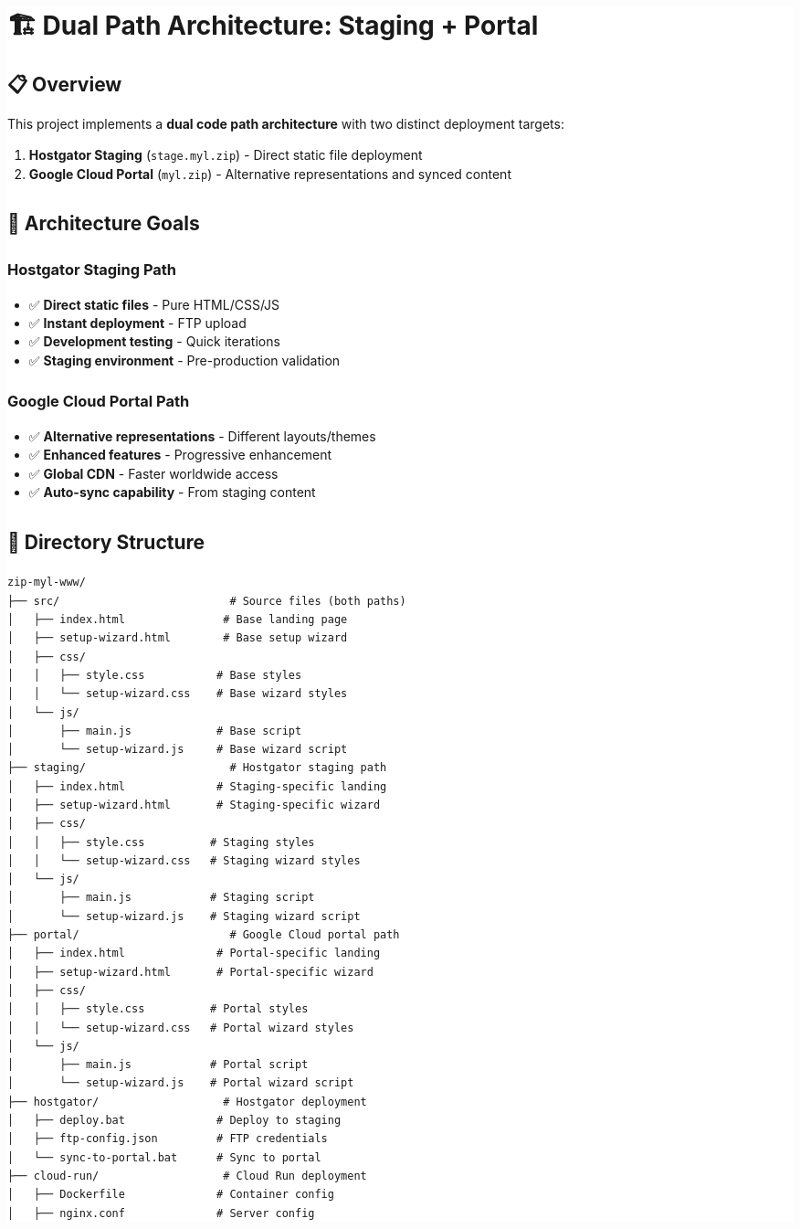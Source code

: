 # 🏗️ Dual Path Architecture: Staging + Portal

## 📋 Overview

This project implements a **dual code path architecture** with two distinct deployment targets:

1. **Hostgator Staging** (`stage.myl.zip`) - Direct static file deployment
2. **Google Cloud Portal** (`myl.zip`) - Alternative representations and synced content

## 🎯 Architecture Goals

### **Hostgator Staging Path**
- ✅ **Direct static files** - Pure HTML/CSS/JS
- ✅ **Instant deployment** - FTP upload
- ✅ **Development testing** - Quick iterations
- ✅ **Staging environment** - Pre-production validation

### **Google Cloud Portal Path**
- ✅ **Alternative representations** - Different layouts/themes
- ✅ **Enhanced features** - Progressive enhancement
- ✅ **Global CDN** - Faster worldwide access
- ✅ **Auto-sync capability** - From staging content

## 📁 Directory Structure

```
zip-myl-www/
├── src/                          # Source files (both paths)
│   ├── index.html               # Base landing page
│   ├── setup-wizard.html        # Base setup wizard
│   ├── css/
│   │   ├── style.css           # Base styles
│   │   └── setup-wizard.css    # Base wizard styles
│   └── js/
│       ├── main.js             # Base script
│       └── setup-wizard.js     # Base wizard script
├── staging/                      # Hostgator staging path
│   ├── index.html              # Staging-specific landing
│   ├── setup-wizard.html       # Staging-specific wizard
│   ├── css/
│   │   ├── style.css          # Staging styles
│   │   └── setup-wizard.css   # Staging wizard styles
│   └── js/
│       ├── main.js            # Staging script
│       └── setup-wizard.js    # Staging wizard script
├── portal/                       # Google Cloud portal path
│   ├── index.html              # Portal-specific landing
│   ├── setup-wizard.html       # Portal-specific wizard
│   ├── css/
│   │   ├── style.css          # Portal styles
│   │   └── setup-wizard.css   # Portal wizard styles
│   └── js/
│       ├── main.js            # Portal script
│       └── setup-wizard.js    # Portal wizard script
├── hostgator/                   # Hostgator deployment
│   ├── deploy.bat              # Deploy to staging
│   ├── ftp-config.json         # FTP credentials
│   └── sync-to-portal.bat      # Sync to portal
├── cloud-run/                   # Cloud Run deployment
│   ├── Dockerfile              # Container config
│   ├── nginx.conf              # Server config
```